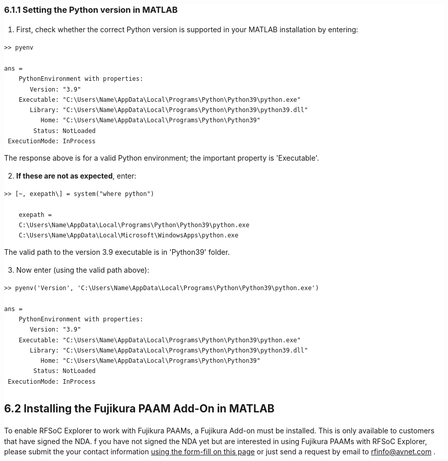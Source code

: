 ###  6.1.1 Setting the Python version in MATLAB <a name="setting-the-python-version-in-matlab"></a>

1.  First, check whether the correct Python version is supported in your
    MATLAB installation by entering:
```
>> pyenv

ans =
    PythonEnvironment with properties:
       Version: "3.9"
    Executable: "C:\Users\Name\AppData\Local\Programs\Python\Python39\python.exe"
       Library: "C:\Users\Name\AppData\Local\Programs\Python\Python39\python39.dll"
          Home: "C:\Users\Name\AppData\Local\Programs\Python\Python39"
        Status: NotLoaded
 ExecutionMode: InProcess
```
The response above is for a valid Python environment; the important
property is 'Executable'.

2.  **If these are not as expected**, enter:
```
>> [~, exepath\] = system("where python")

    exepath =
    C:\Users\Name\AppData\Local\Programs\Python\Python39\python.exe
    C:\Users\Name\AppData\Local\Microsoft\WindowsApps\python.exe
```

The valid path to the version 3.9 executable is in 'Python39' folder.

3.  Now enter (using the valid path above):
```
>> pyenv('Version', 'C:\Users\Name\AppData\Local\Programs\Python\Python39\python.exe')

ans =
    PythonEnvironment with properties:
       Version: "3.9"
    Executable: "C:\Users\Name\AppData\Local\Programs\Python\Python39\python.exe"
       Library: "C:\Users\Name\AppData\Local\Programs\Python\Python39\python39.dll"
          Home: "C:\Users\Name\AppData\Local\Programs\Python\Python39"
        Status: NotLoaded
 ExecutionMode: InProcess
```

## 6.2 Installing the Fujikura PAAM Add-On in MATLAB <a name="installing-fujikura-paam-addon-in-matlab"></a>

To enable RFSoC Explorer to work with Fujikura PAAMs, a Fujikura Add-on must be installed.  This is only available to customers that have signed the NDA.  f you have not signed the NDA yet but are interested in using Fujikura PAAMs with RFSoC Explorer, please submit the your contact information [using the form-fill on this page](https://www.avnet.com/wps/portal/us/products/avnet-boards/avnet-board-families/5g-mmwave-paam-development-platform/5g-mmwave-paam-platform-family) or just send a request by email to rfinfo@avnet.com .


[fujikura-typeC-paam-release-location]: https://github.com/Avnet/Fujikura-beamforming/releases/tag/3.1.1